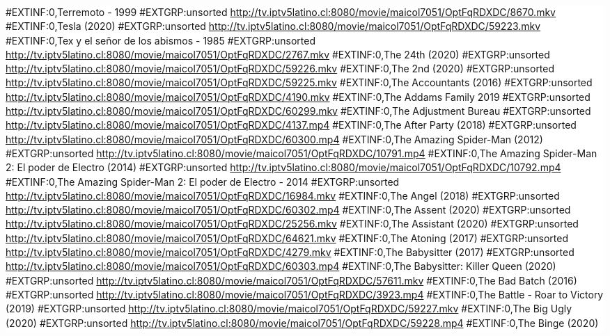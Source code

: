 #EXTINF:0,Terremoto - 1999
#EXTGRP:unsorted
http://tv.iptv5latino.cl:8080/movie/maicol7051/OptFqRDXDC/8670.mkv
#EXTINF:0,Tesla (2020)
#EXTGRP:unsorted
http://tv.iptv5latino.cl:8080/movie/maicol7051/OptFqRDXDC/59223.mkv
#EXTINF:0,Tex y el señor de los abismos - 1985
#EXTGRP:unsorted
http://tv.iptv5latino.cl:8080/movie/maicol7051/OptFqRDXDC/2767.mkv
#EXTINF:0,The 24th (2020)
#EXTGRP:unsorted
http://tv.iptv5latino.cl:8080/movie/maicol7051/OptFqRDXDC/59226.mkv
#EXTINF:0,The 2nd (2020)
#EXTGRP:unsorted
http://tv.iptv5latino.cl:8080/movie/maicol7051/OptFqRDXDC/59225.mkv
#EXTINF:0,The Accountants (2016)
#EXTGRP:unsorted
http://tv.iptv5latino.cl:8080/movie/maicol7051/OptFqRDXDC/4190.mkv
#EXTINF:0,The Addams Family 2019
#EXTGRP:unsorted
http://tv.iptv5latino.cl:8080/movie/maicol7051/OptFqRDXDC/60299.mkv
#EXTINF:0,The Adjustment Bureau
#EXTGRP:unsorted
http://tv.iptv5latino.cl:8080/movie/maicol7051/OptFqRDXDC/4137.mp4
#EXTINF:0,The After Party (2018)
#EXTGRP:unsorted
http://tv.iptv5latino.cl:8080/movie/maicol7051/OptFqRDXDC/60300.mp4
#EXTINF:0,The Amazing Spider-Man (2012)
#EXTGRP:unsorted
http://tv.iptv5latino.cl:8080/movie/maicol7051/OptFqRDXDC/10791.mp4
#EXTINF:0,The Amazing Spider-Man 2: El poder de Electro (2014)
#EXTGRP:unsorted
http://tv.iptv5latino.cl:8080/movie/maicol7051/OptFqRDXDC/10792.mp4
#EXTINF:0,The Amazing Spider-Man 2: El poder de Electro - 2014
#EXTGRP:unsorted
http://tv.iptv5latino.cl:8080/movie/maicol7051/OptFqRDXDC/16984.mkv
#EXTINF:0,The Angel (2018)
#EXTGRP:unsorted
http://tv.iptv5latino.cl:8080/movie/maicol7051/OptFqRDXDC/60302.mp4
#EXTINF:0,The Assent (2020)
#EXTGRP:unsorted
http://tv.iptv5latino.cl:8080/movie/maicol7051/OptFqRDXDC/25256.mkv
#EXTINF:0,The Assistant (2020)
#EXTGRP:unsorted
http://tv.iptv5latino.cl:8080/movie/maicol7051/OptFqRDXDC/64621.mkv
#EXTINF:0,The Atoning (2017)
#EXTGRP:unsorted
http://tv.iptv5latino.cl:8080/movie/maicol7051/OptFqRDXDC/4279.mkv
#EXTINF:0,The Babysitter (2017)
#EXTGRP:unsorted
http://tv.iptv5latino.cl:8080/movie/maicol7051/OptFqRDXDC/60303.mp4
#EXTINF:0,The Babysitter: Killer Queen (2020)
#EXTGRP:unsorted
http://tv.iptv5latino.cl:8080/movie/maicol7051/OptFqRDXDC/57611.mkv
#EXTINF:0,The Bad Batch (2016)
#EXTGRP:unsorted
http://tv.iptv5latino.cl:8080/movie/maicol7051/OptFqRDXDC/3923.mp4
#EXTINF:0,The Battle - Roar to Victory (2019)
#EXTGRP:unsorted
http://tv.iptv5latino.cl:8080/movie/maicol7051/OptFqRDXDC/59227.mkv
#EXTINF:0,The Big Ugly (2020)
#EXTGRP:unsorted
http://tv.iptv5latino.cl:8080/movie/maicol7051/OptFqRDXDC/59228.mp4
#EXTINF:0,The Binge (2020)